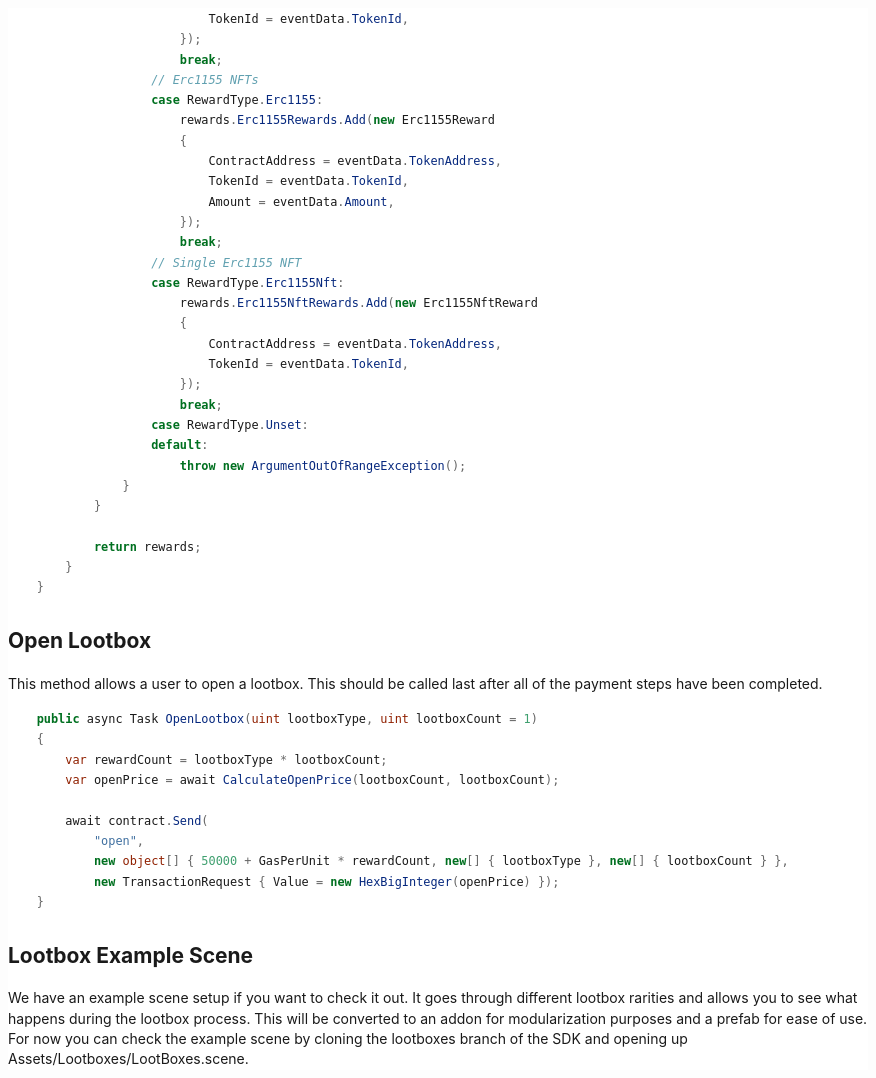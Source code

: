 ```csharp
                            TokenId = eventData.TokenId,
                        });
                        break;
                    // Erc1155 NFTs
                    case RewardType.Erc1155:
                        rewards.Erc1155Rewards.Add(new Erc1155Reward
                        {
                            ContractAddress = eventData.TokenAddress,
                            TokenId = eventData.TokenId,
                            Amount = eventData.Amount,
                        });
                        break;
                    // Single Erc1155 NFT
                    case RewardType.Erc1155Nft:
                        rewards.Erc1155NftRewards.Add(new Erc1155NftReward
                        {
                            ContractAddress = eventData.TokenAddress,
                            TokenId = eventData.TokenId,
                        });
                        break;
                    case RewardType.Unset:
                    default:
                        throw new ArgumentOutOfRangeException();
                }
            }

            return rewards;
        }
    }
```

## Open Lootbox
This method allows a user to open a lootbox. This should be called last after all of the payment steps have been completed.

```csharp
    public async Task OpenLootbox(uint lootboxType, uint lootboxCount = 1)
    {
        var rewardCount = lootboxType * lootboxCount;
        var openPrice = await CalculateOpenPrice(lootboxCount, lootboxCount);

        await contract.Send(
            "open",
            new object[] { 50000 + GasPerUnit * rewardCount, new[] { lootboxType }, new[] { lootboxCount } },
            new TransactionRequest { Value = new HexBigInteger(openPrice) });
    }
```

## Lootbox Example Scene
We have an example scene setup if you want to check it out. It goes through different lootbox rarities and allows you to see what happens during the lootbox process. This will be converted to an addon for modularization purposes and a prefab for ease of use. For now you can check the example scene by cloning the lootboxes branch of the SDK and opening up Assets/Lootboxes/LootBoxes.scene.
